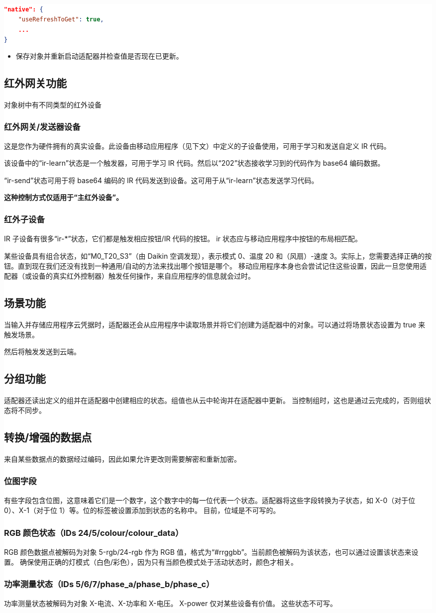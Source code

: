 ```json
"native": {
    "useRefreshToGet": true,
    ...
}
```

* 保存对象并重新启动适配器并检查值是否现在已更新。

## 红外网关功能
对象树中有不同类型的红外设备

### 红外网关/发送器设备
这是您作为硬件拥有的真实设备。此设备由移动应用程序（见下文）中定义的子设备使用，可用于学习和发送自定义 IR 代码。

该设备中的“ir-learn”状态是一个触发器，可用于学习 IR 代码。然后以“202”状态接收学习到的代码作为 base64 编码数据。

“ir-send”状态可用于将 base64 编码的 IR 代码发送到设备。这可用于从“ir-learn”状态发送学习代码。

**这种控制方式仅适用于“主红外设备”。**

### 红外子设备
IR 子设备有很多“ir-*”状态，它们都是触发相应按钮/IR 代码的按钮。 ir 状态应与移动应用程序中按钮的布局相匹配。

某些设备具有组合状态，如“M0_T20_S3”（由 Daikin 空调发现），表示模式 0、温度 20 和（风扇）-速度 3。实际上，您需要选择正确的按钮。直到现在我们还没有找到一种通用/自动的方法来找出哪个按钮是哪个。
移动应用程序本身也会尝试记住这些设置，因此一旦您使用适配器（或设备的真实红外控制器）触发任何操作，来自应用程序的信息就会过时。

## 场景功能
当输入并存储应用程序云凭据时，适配器还会从应用程序中读取场景并将它们创建为适配器中的对象。可以通过将场景状态设置为 true 来触发场景。

然后将触发发送到云端。

## 分组功能
适配器还读出定义的组并在适配器中创建相应的状态。组值也从云中轮询并在适配器中更新。
当控制组时，这也是通过云完成的，否则组状态将不同步。

## 转换/增强的数据点
来自某些数据点的数据经过编码，因此如果允许更改则需要解密和重新加密。

### 位图字段
有些字段包含位图，这意味着它们是一个数字，这个数字中的每一位代表一个状态。适配器将这些字段转换为子状态，如 X-0（对于位 0）、X-1（对于位 1）等。位的标签被设置添加到状态的名称中。
目前，位域是不可写的。

### RGB 颜色状态（IDs 24/5/colour/colour_data）
RGB 颜色数据点被解码为对象 5-rgb/24-rgb 作为 RGB 值，格式为“#rrggbb”。当前颜色被解码为该状态，也可以通过设置该状态来设置。
确保使用正确的灯模式（白色/彩色），因为只有当颜色模式处于活动状态时，颜色才相关。

### 功率测量状态（IDs 5/6/7/phase_a/phase_b/phase_c）
功率测量状态被解码为对象 X-电流、X-功率和 X-电压。 X-power 仅对某些设备有价值。
这些状态不可写。
